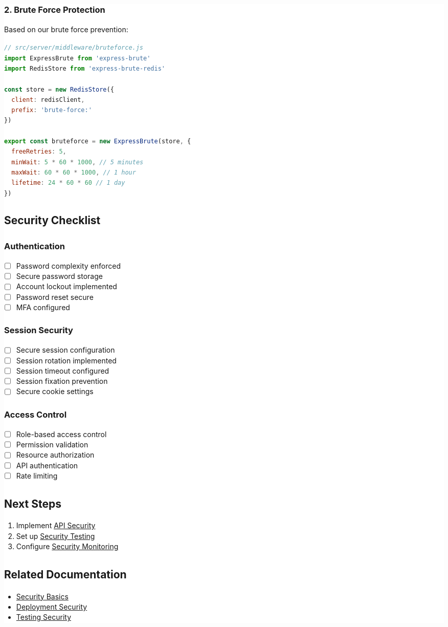 ### 2. Brute Force Protection
Based on our brute force prevention:
```javascript
// src/server/middleware/bruteforce.js
import ExpressBrute from 'express-brute'
import RedisStore from 'express-brute-redis'

const store = new RedisStore({
  client: redisClient,
  prefix: 'brute-force:'
})

export const bruteforce = new ExpressBrute(store, {
  freeRetries: 5,
  minWait: 5 * 60 * 1000, // 5 minutes
  maxWait: 60 * 60 * 1000, // 1 hour
  lifetime: 24 * 60 * 60 // 1 day
})
```

## Security Checklist

### Authentication
- [ ] Password complexity enforced
- [ ] Secure password storage
- [ ] Account lockout implemented
- [ ] Password reset secure
- [ ] MFA configured

### Session Security
- [ ] Secure session configuration
- [ ] Session rotation implemented
- [ ] Session timeout configured
- [ ] Session fixation prevention
- [ ] Secure cookie settings

### Access Control
- [ ] Role-based access control
- [ ] Permission validation
- [ ] Resource authorization
- [ ] API authentication
- [ ] Rate limiting

## Next Steps
1. Implement [API Security](5d.%20api-security.md)
2. Set up [Security Testing](5c.%20security-testing.md)
3. Configure [Security Monitoring](5e.%20security-monitoring.md)

## Related Documentation
- [Security Basics](5a.%20security-basics.md)
- [Deployment Security](../7.%20Deployment/7c.%20security-hardening.md)
- [Testing Security](../4.%20Testing/4c.%20security-testing.md)
